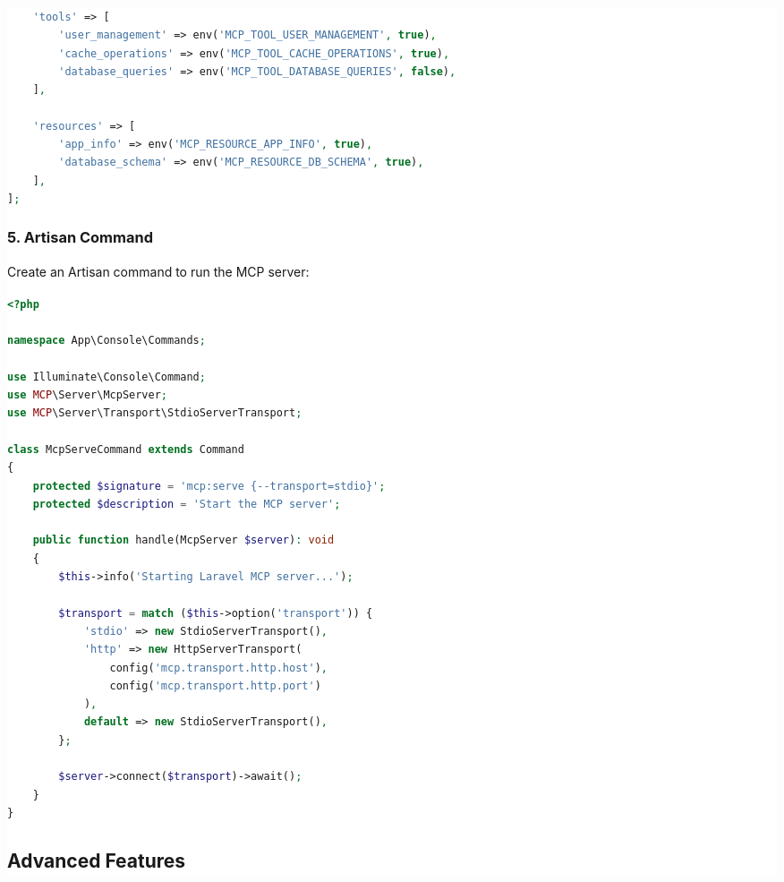 ```php
    'tools' => [
        'user_management' => env('MCP_TOOL_USER_MANAGEMENT', true),
        'cache_operations' => env('MCP_TOOL_CACHE_OPERATIONS', true),
        'database_queries' => env('MCP_TOOL_DATABASE_QUERIES', false),
    ],

    'resources' => [
        'app_info' => env('MCP_RESOURCE_APP_INFO', true),
        'database_schema' => env('MCP_RESOURCE_DB_SCHEMA', true),
    ],
];
```

### 5. Artisan Command

Create an Artisan command to run the MCP server:

```php
<?php

namespace App\Console\Commands;

use Illuminate\Console\Command;
use MCP\Server\McpServer;
use MCP\Server\Transport\StdioServerTransport;

class McpServeCommand extends Command
{
    protected $signature = 'mcp:serve {--transport=stdio}';
    protected $description = 'Start the MCP server';

    public function handle(McpServer $server): void
    {
        $this->info('Starting Laravel MCP server...');

        $transport = match ($this->option('transport')) {
            'stdio' => new StdioServerTransport(),
            'http' => new HttpServerTransport(
                config('mcp.transport.http.host'),
                config('mcp.transport.http.port')
            ),
            default => new StdioServerTransport(),
        };

        $server->connect($transport)->await();
    }
}
```

## Advanced Features
